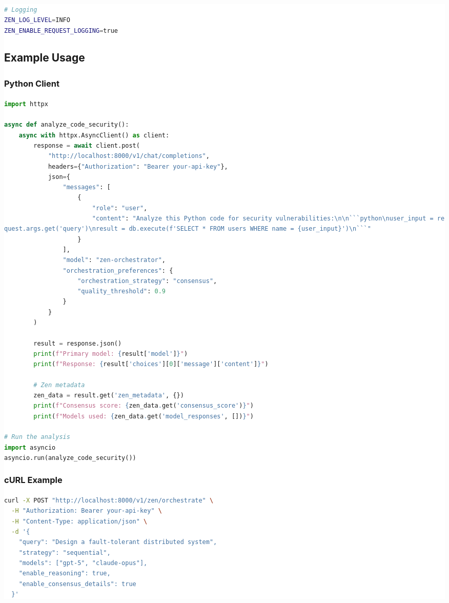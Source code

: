 ```bash
# Logging
ZEN_LOG_LEVEL=INFO
ZEN_ENABLE_REQUEST_LOGGING=true
```

## Example Usage

### Python Client
```python
import httpx

async def analyze_code_security():
    async with httpx.AsyncClient() as client:
        response = await client.post(
            "http://localhost:8000/v1/chat/completions",
            headers={"Authorization": "Bearer your-api-key"},
            json={
                "messages": [
                    {
                        "role": "user", 
                        "content": "Analyze this Python code for security vulnerabilities:\n\n```python\nuser_input = request.args.get('query')\nresult = db.execute(f'SELECT * FROM users WHERE name = {user_input}')\n```"
                    }
                ],
                "model": "zen-orchestrator",
                "orchestration_preferences": {
                    "orchestration_strategy": "consensus",
                    "quality_threshold": 0.9
                }
            }
        )
        
        result = response.json()
        print(f"Primary model: {result['model']}")
        print(f"Response: {result['choices'][0]['message']['content']}")
        
        # Zen metadata
        zen_data = result.get('zen_metadata', {})
        print(f"Consensus score: {zen_data.get('consensus_score')}")
        print(f"Models used: {zen_data.get('model_responses', [])}")

# Run the analysis
import asyncio
asyncio.run(analyze_code_security())
```

### cURL Example
```bash
curl -X POST "http://localhost:8000/v1/zen/orchestrate" \
  -H "Authorization: Bearer your-api-key" \
  -H "Content-Type: application/json" \
  -d '{
    "query": "Design a fault-tolerant distributed system",
    "strategy": "sequential",
    "models": ["gpt-5", "claude-opus"],
    "enable_reasoning": true,
    "enable_consensus_details": true
  }'
```
